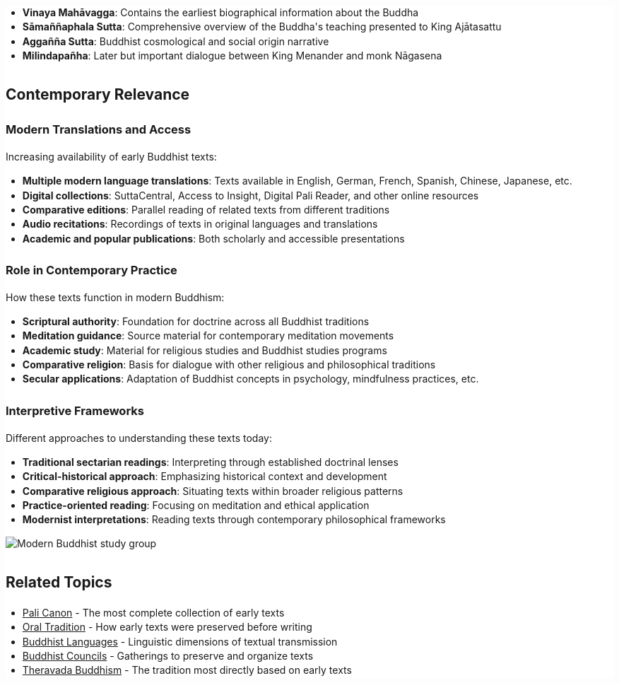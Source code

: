 - **Vinaya Mahāvagga**: Contains the earliest biographical information about the Buddha
- **Sāmaññaphala Sutta**: Comprehensive overview of the Buddha's teaching presented to King Ajātasattu
- **Aggañña Sutta**: Buddhist cosmological and social origin narrative
- **Milindapañha**: Later but important dialogue between King Menander and monk Nāgasena

## Contemporary Relevance

### Modern Translations and Access

Increasing availability of early Buddhist texts:

- **Multiple modern language translations**: Texts available in English, German, French, Spanish, Chinese, Japanese, etc.
- **Digital collections**: SuttaCentral, Access to Insight, Digital Pali Reader, and other online resources
- **Comparative editions**: Parallel reading of related texts from different traditions
- **Audio recitations**: Recordings of texts in original languages and translations
- **Academic and popular publications**: Both scholarly and accessible presentations

### Role in Contemporary Practice

How these texts function in modern Buddhism:

- **Scriptural authority**: Foundation for doctrine across all Buddhist traditions
- **Meditation guidance**: Source material for contemporary meditation movements
- **Academic study**: Material for religious studies and Buddhist studies programs
- **Comparative religion**: Basis for dialogue with other religious and philosophical traditions
- **Secular applications**: Adaptation of Buddhist concepts in psychology, mindfulness practices, etc.

### Interpretive Frameworks

Different approaches to understanding these texts today:

- **Traditional sectarian readings**: Interpreting through established doctrinal lenses
- **Critical-historical approach**: Emphasizing historical context and development
- **Comparative religious approach**: Situating texts within broader religious patterns
- **Practice-oriented reading**: Focusing on meditation and ethical application
- **Modernist interpretations**: Reading texts through contemporary philosophical frameworks

![Modern Buddhist study group](./images/modern_buddhist_study.jpg)

## Related Topics

- [Pali Canon](./pali_canon.md) - The most complete collection of early texts
- [Oral Tradition](./oral_tradition.md) - How early texts were preserved before writing
- [Buddhist Languages](./buddhist_languages.md) - Linguistic dimensions of textual transmission
- [Buddhist Councils](../history/buddhist_councils.md) - Gatherings to preserve and organize texts
- [Theravada Buddhism](../denominations/theravada.md) - The tradition most directly based on early texts
